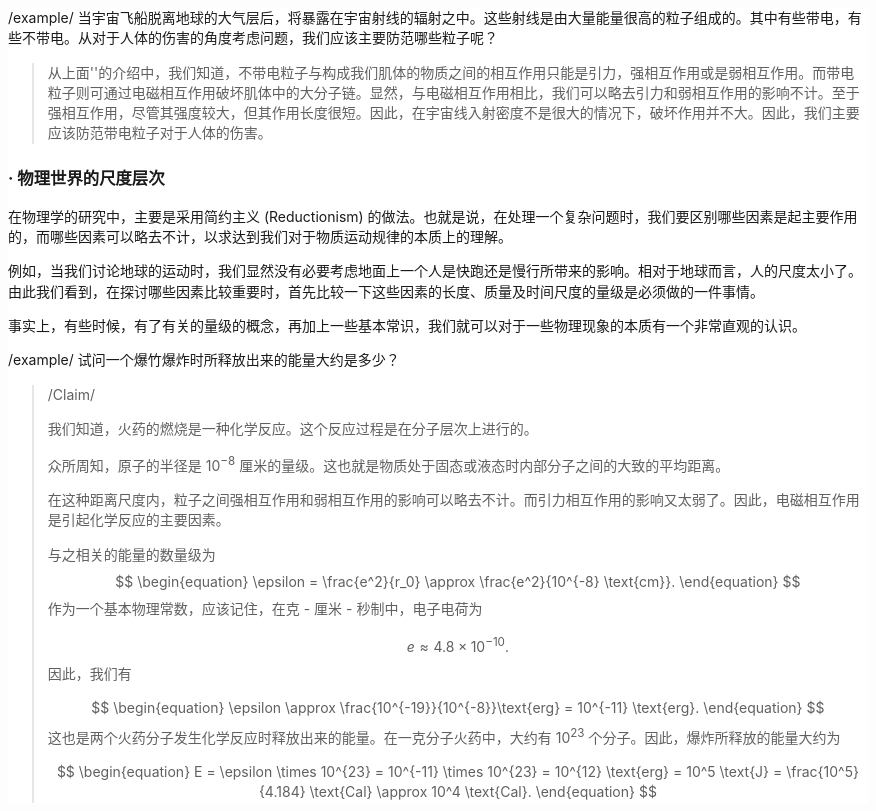 /example/  当宇宙飞船脱离地球的大气层后，将暴露在宇宙射线的辐射之中。这些射线是由大量能量很高的粒子组成的。其中有些带电，有些不带电。从对于人体的伤害的角度考虑问题，我们应该主要防范哪些粒子呢？

> 从上面''的介绍中，我们知道，不带电粒子与构成我们肌体的物质之间的相互作用只能是引力，强相互作用或是弱相互作用。而带电粒子则可通过电磁相互作用破坏肌体中的大分子链。显然，与电磁相互作用相比，我们可以略去引力和弱相互作用的影响不计。至于强相互作用，尽管其强度较大，但其作用长度很短。因此，在宇宙线入射密度不是很大的情况下，破坏作用并不大。因此，我们主要应该防范带电粒子对于人体的伤害。

### · 物理世界的尺度层次

在物理学的研究中，主要是采用简约主义 (Reductionism) 的做法。也就是说，在处理一个复杂问题时，我们要区别哪些因素是起主要作用的，而哪些因素可以略去不计，以求达到我们对于物质运动规律的本质上的理解。

例如，当我们讨论地球的运动时，我们显然没有必要考虑地面上一个人是快跑还是慢行所带来的影响。相对于地球而言，人的尺度太小了。由此我们看到，在探讨哪些因素比较重要时，首先比较一下这些因素的长度、质量及时间尺度的量级是必须做的一件事情。

事实上，有些时候，有了有关的量级的概念，再加上一些基本常识，我们就可以对于一些物理现象的本质有一个非常直观的认识。

/example/ 试问一个爆竹爆炸时所释放出来的能量大约是多少？

> /Claim/
>
> 我们知道，火药的燃烧是一种化学反应。这个反应过程是在分子层次上进行的。
>
> 众所周知，原子的半径是 $10^{-8}$ 厘米的量级。这也就是物质处于固态或液态时内部分子之间的大致的平均距离。
>
> 在这种距离尺度内，粒子之间强相互作用和弱相互作用的影响可以略去不计。而引力相互作用的影响又太弱了。因此，电磁相互作用是引起化学反应的主要因素。
>
> 与之相关的能量的数量级为
> $$
> \begin{equation}
> \epsilon = \frac{e^2}{r_0} \approx \frac{e^2}{10^{-8} \text{cm}}.
> \end{equation}
> $$
> 作为一个基本物理常数，应该记住，在克 - 厘米 - 秒制中，电子电荷为
>
> $$
> \begin{equation}
> e \approx 4.8 \times 10^{-10}.
> \end{equation}
> $$
> 因此，我们有
>
> $$
> \begin{equation}
> \epsilon \approx \frac{10^{-19}}{10^{-8}}\text{erg} = 10^{-11} \text{erg}.
> \end{equation}
> $$
> 这也是两个火药分子发生化学反应时释放出来的能量。在一克分子火药中，大约有 $10^{23}$ 个分子。因此，爆炸所释放的能量大约为
>
> $$
> \begin{equation}
> E = \epsilon \times 10^{23} = 10^{-11} \times 10^{23} = 10^{12} \text{erg} = 10^5 \text{J} = \frac{10^5}{4.184} \text{Cal} \approx 10^4 \text{Cal}.
> \end{equation}
> $$
